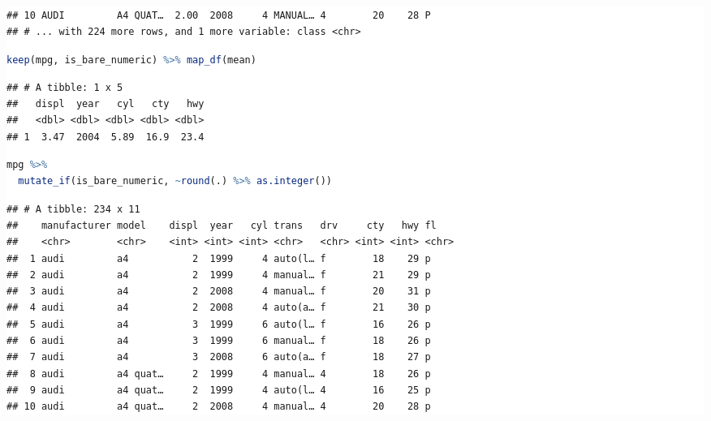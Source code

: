     ## 10 AUDI         A4 QUAT…  2.00  2008     4 MANUAL… 4        20    28 P    
    ## # ... with 224 more rows, and 1 more variable: class <chr>

``` r
keep(mpg, is_bare_numeric) %>% map_df(mean)
```

    ## # A tibble: 1 x 5
    ##   displ  year   cyl   cty   hwy
    ##   <dbl> <dbl> <dbl> <dbl> <dbl>
    ## 1  3.47  2004  5.89  16.9  23.4

``` r
mpg %>% 
  mutate_if(is_bare_numeric, ~round(.) %>% as.integer())
```

    ## # A tibble: 234 x 11
    ##    manufacturer model    displ  year   cyl trans   drv     cty   hwy fl   
    ##    <chr>        <chr>    <int> <int> <int> <chr>   <chr> <int> <int> <chr>
    ##  1 audi         a4           2  1999     4 auto(l… f        18    29 p    
    ##  2 audi         a4           2  1999     4 manual… f        21    29 p    
    ##  3 audi         a4           2  2008     4 manual… f        20    31 p    
    ##  4 audi         a4           2  2008     4 auto(a… f        21    30 p    
    ##  5 audi         a4           3  1999     6 auto(l… f        16    26 p    
    ##  6 audi         a4           3  1999     6 manual… f        18    26 p    
    ##  7 audi         a4           3  2008     6 auto(a… f        18    27 p    
    ##  8 audi         a4 quat…     2  1999     4 manual… 4        18    26 p    
    ##  9 audi         a4 quat…     2  1999     4 auto(l… 4        16    25 p    
    ## 10 audi         a4 quat…     2  2008     4 manual… 4        20    28 p    